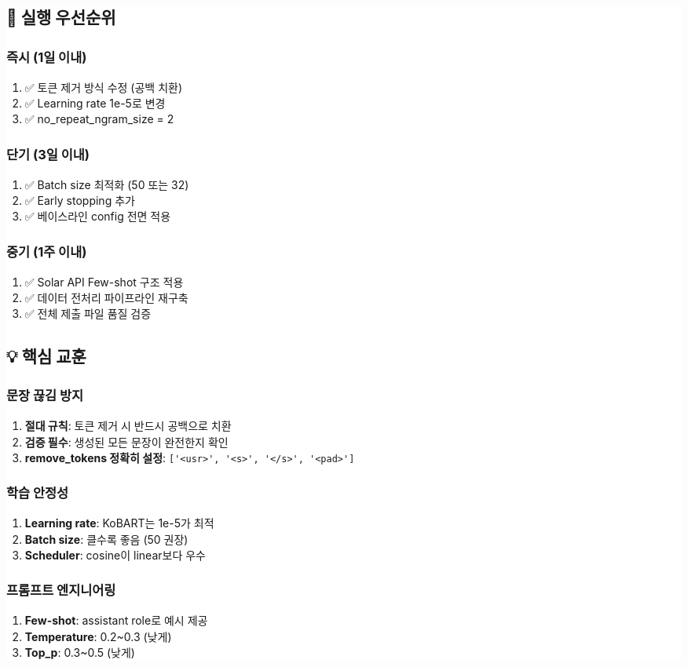 ## 🚀 실행 우선순위

### 즉시 (1일 이내)
1. ✅ 토큰 제거 방식 수정 (공백 치환)
2. ✅ Learning rate 1e-5로 변경
3. ✅ no_repeat_ngram_size = 2

### 단기 (3일 이내)
1. ✅ Batch size 최적화 (50 또는 32)
2. ✅ Early stopping 추가
3. ✅ 베이스라인 config 전면 적용

### 중기 (1주 이내)
1. ✅ Solar API Few-shot 구조 적용
2. ✅ 데이터 전처리 파이프라인 재구축
3. ✅ 전체 제출 파일 품질 검증

## 💡 핵심 교훈

### 문장 끊김 방지
1. **절대 규칙**: 토큰 제거 시 반드시 공백으로 치환
2. **검증 필수**: 생성된 모든 문장이 완전한지 확인
3. **remove_tokens 정확히 설정**: `['<usr>', '<s>', '</s>', '<pad>']`

### 학습 안정성
1. **Learning rate**: KoBART는 1e-5가 최적
2. **Batch size**: 클수록 좋음 (50 권장)
3. **Scheduler**: cosine이 linear보다 우수

### 프롬프트 엔지니어링
1. **Few-shot**: assistant role로 예시 제공
2. **Temperature**: 0.2~0.3 (낮게)
3. **Top_p**: 0.3~0.5 (낮게)
